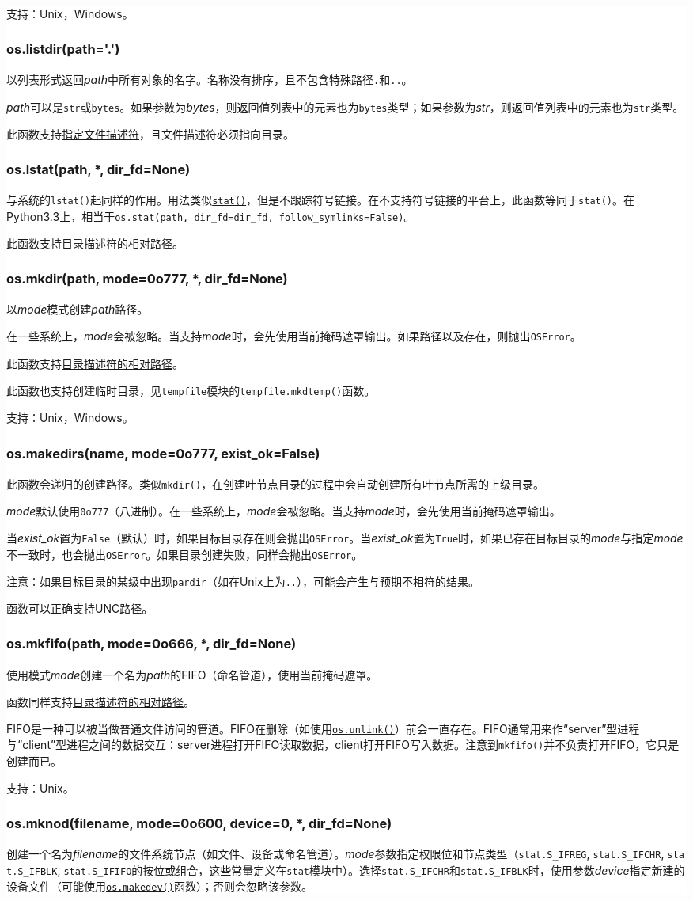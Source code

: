 支持：Unix，Windows。

### [os.listdir(path='.')](id:os.listdir)

以列表形式返回*path*中所有对象的名字。名称没有排序，且不包含特殊路径`.`和`..`。

*path*可以是`str`或`bytes`。如果参数为*bytes*，则返回值列表中的元素也为`bytes`类型；如果参数为*str*，则返回值列表中的元素也为`str`类型。

此函数支持[指定文件描述符](#path-fd)，且文件描述符必须指向目录。

### os.lstat(path, *, dir_fd=None)

与系统的`lstat()`起同样的作用。用法类似[`stat()`](#os.stat)，但是不跟踪符号链接。在不支持符号链接的平台上，此函数等同于`stat()`。在Python3.3上，相当于`os.stat(path, dir_fd=dir_fd, follow_symlinks=False)`。

此函数支持[目录描述符的相对路径](#dir-fd)。

### os.mkdir(path, mode=0o777, *, dir_fd=None)

以*mode*模式创建*path*路径。

在一些系统上，*mode*会被忽略。当支持*mode*时，会先使用当前掩码遮罩输出。如果路径以及存在，则抛出`OSError`。

此函数支持[目录描述符的相对路径](#dir-fd)。

此函数也支持创建临时目录，见`tempfile`模块的`tempfile.mkdtemp()`函数。

支持：Unix，Windows。

### os.makedirs(name, mode=0o777, exist_ok=False)

此函数会递归的创建路径。类似`mkdir()`，在创建叶节点目录的过程中会自动创建所有叶节点所需的上级目录。

*mode*默认使用`0o777`（八进制）。在一些系统上，*mode*会被忽略。当支持*mode*时，会先使用当前掩码遮罩输出。

当*exist_ok*置为`False`（默认）时，如果目标目录存在则会抛出`OSError`。当*exist_ok*置为`True`时，如果已存在目标目录的*mode*与指定*mode*不一致时，也会抛出`OSError`。如果目录创建失败，同样会抛出`OSError`。

注意：如果目标目录的某级中出现`pardir`（如在Unix上为`..`），可能会产生与预期不相符的结果。

函数可以正确支持UNC路径。

### os.mkfifo(path, mode=0o666, *, dir_fd=None)

使用模式*mode*创建一个名为*path*的FIFO（命名管道），使用当前掩码遮罩。

函数同样支持[目录描述符的相对路径](#dir-fd)。

FIFO是一种可以被当做普通文件访问的管道。FIFO在删除（如使用[`os.unlink()`](#os.unlink)）前会一直存在。FIFO通常用来作“server”型进程与“client”型进程之间的数据交互：server进程打开FIFO读取数据，client打开FIFO写入数据。注意到`mkfifo()`并不负责打开FIFO，它只是创建而已。

支持：Unix。

### os.mknod(filename, mode=0o600, device=0, *, dir_fd=None)

创建一个名为*filename*的文件系统节点（如文件、设备或命名管道）。*mode*参数指定权限位和节点类型（`stat.S_IFREG`, `stat.S_IFCHR`, `stat.S_IFBLK`, `stat.S_IFIFO`的按位或组合，这些常量定义在`stat`模块中）。选择`stat.S_IFCHR`和`stat.S_IFBLK`时，使用参数*device*指定新建的设备文件（可能使用[`os.makedev()`](#os.makedev)函数）；否则会忽略该参数。
